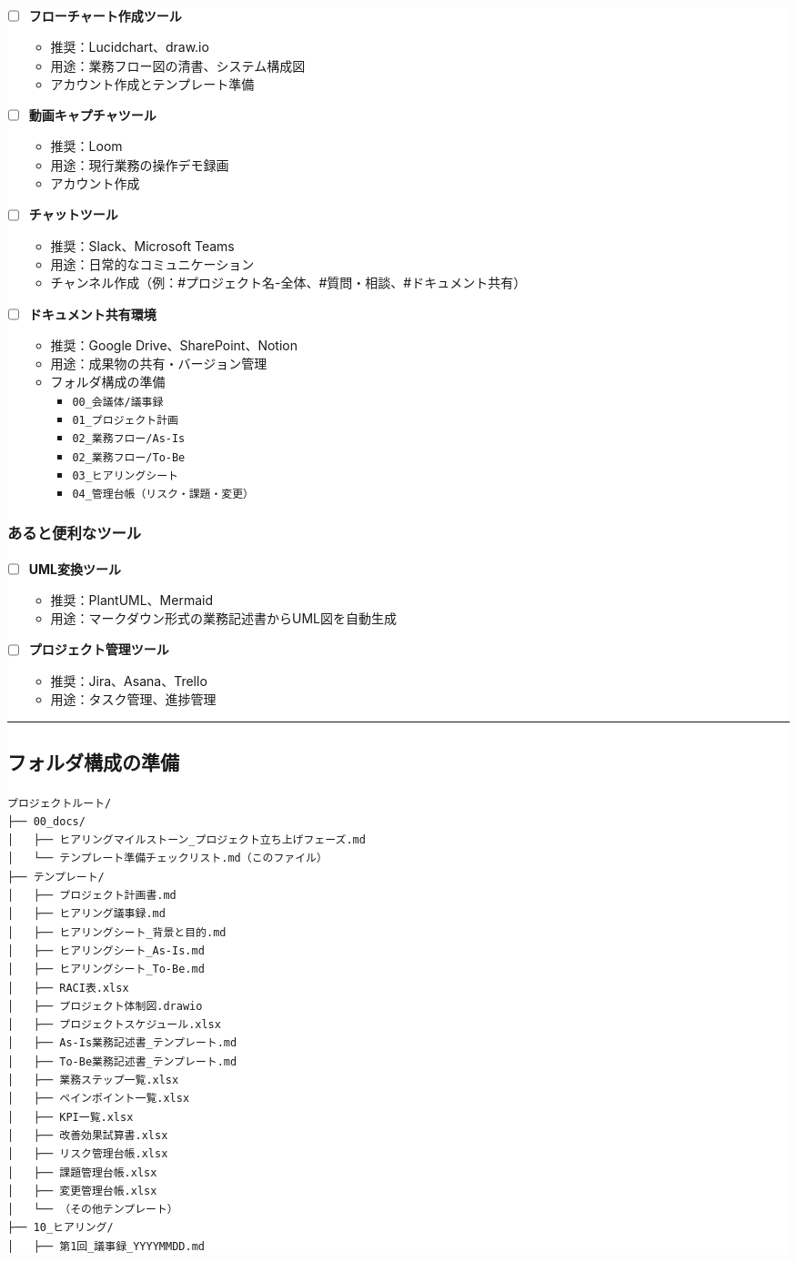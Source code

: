 - [ ] **フローチャート作成ツール**
  - 推奨：Lucidchart、draw.io
  - 用途：業務フロー図の清書、システム構成図
  - アカウント作成とテンプレート準備

- [ ] **動画キャプチャツール**
  - 推奨：Loom
  - 用途：現行業務の操作デモ録画
  - アカウント作成

- [ ] **チャットツール**
  - 推奨：Slack、Microsoft Teams
  - 用途：日常的なコミュニケーション
  - チャンネル作成（例：#プロジェクト名-全体、#質問・相談、#ドキュメント共有）

- [ ] **ドキュメント共有環境**
  - 推奨：Google Drive、SharePoint、Notion
  - 用途：成果物の共有・バージョン管理
  - フォルダ構成の準備
    - `00_会議体/議事録`
    - `01_プロジェクト計画`
    - `02_業務フロー/As-Is`
    - `02_業務フロー/To-Be`
    - `03_ヒアリングシート`
    - `04_管理台帳（リスク・課題・変更）`

### あると便利なツール

- [ ] **UML変換ツール**
  - 推奨：PlantUML、Mermaid
  - 用途：マークダウン形式の業務記述書からUML図を自動生成

- [ ] **プロジェクト管理ツール**
  - 推奨：Jira、Asana、Trello
  - 用途：タスク管理、進捗管理

---

## フォルダ構成の準備

```
プロジェクトルート/
├── 00_docs/
│   ├── ヒアリングマイルストーン_プロジェクト立ち上げフェーズ.md
│   └── テンプレート準備チェックリスト.md（このファイル）
├── テンプレート/
│   ├── プロジェクト計画書.md
│   ├── ヒアリング議事録.md
│   ├── ヒアリングシート_背景と目的.md
│   ├── ヒアリングシート_As-Is.md
│   ├── ヒアリングシート_To-Be.md
│   ├── RACI表.xlsx
│   ├── プロジェクト体制図.drawio
│   ├── プロジェクトスケジュール.xlsx
│   ├── As-Is業務記述書_テンプレート.md
│   ├── To-Be業務記述書_テンプレート.md
│   ├── 業務ステップ一覧.xlsx
│   ├── ペインポイント一覧.xlsx
│   ├── KPI一覧.xlsx
│   ├── 改善効果試算書.xlsx
│   ├── リスク管理台帳.xlsx
│   ├── 課題管理台帳.xlsx
│   ├── 変更管理台帳.xlsx
│   └── （その他テンプレート）
├── 10_ヒアリング/
│   ├── 第1回_議事録_YYYYMMDD.md
```